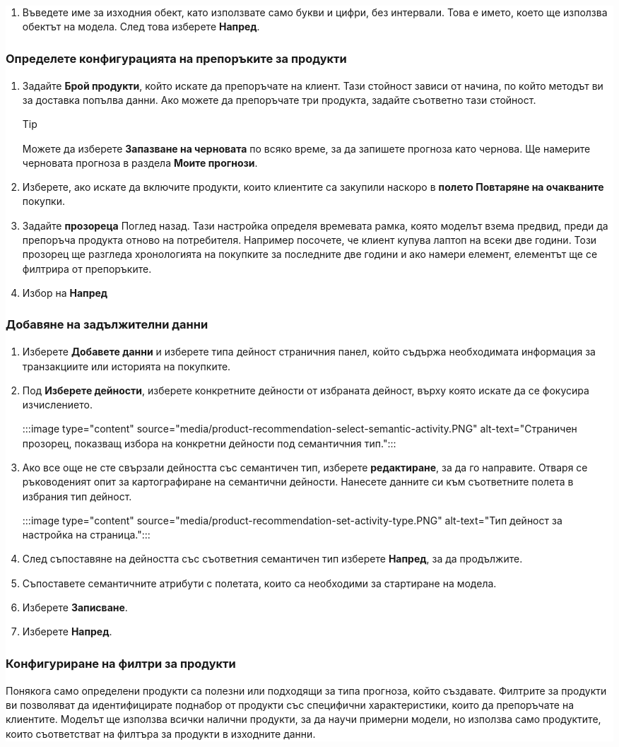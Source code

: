 1. Въведете име за изходния обект, като използвате само букви и цифри, без интервали. Това е името, което ще използва обектът на модела. След това изберете **Напред**.

### <a name="define-product-recommendation-configuration"></a>Определете конфигурацията на препоръките за продукти

1. Задайте **Брой продукти**, който искате да препоръчате на клиент. Тази стойност зависи от начина, по който методът ви за доставка попълва данни. Ако можете да препоръчате три продукта, задайте съответно тази стойност.

   >[!TIP]
   > Можете да изберете **Запазване на черновата** по всяко време, за да запишете прогноза като чернова. Ще намерите черновата прогноза в раздела **Моите прогнози**.

1. Изберете, ако искате да включите продукти, които клиентите са закупили наскоро в **полето Повтаряне на очакваните** покупки.

1. Задайте **прозореца** Поглед назад. Тази настройка определя времевата рамка, която моделът взема предвид, преди да препоръча продукта отново на потребителя. Например посочете, че клиент купува лаптоп на всеки две години. Този прозорец ще разгледа хронологията на покупките за последните две години и ако намери елемент, елементът ще се филтрира от препоръките.

1. Избор на **Напред**

### <a name="add-required-data"></a>Добавяне на задължителни данни

1. Изберете **Добавете данни** и изберете типа дейност страничния панел, който съдържа необходимата информация за транзакциите или историята на покупките.

1. Под **Изберете дейности**, изберете конкретните дейности от избраната дейност, върху която искате да се фокусира изчислението.

   :::image type="content" source="media/product-recommendation-select-semantic-activity.PNG" alt-text="Страничен прозорец, показващ избора на конкретни дейности под семантичния тип.":::

1. Ако все още не сте свързали дейността със семантичен тип, изберете **редактиране**, за да го направите. Отваря се ръководеният опит за картографиране на семантични дейности. Нанесете данните си към съответните полета в избрания тип дейност.

   :::image type="content" source="media/product-recommendation-set-activity-type.PNG" alt-text="Тип дейност за настройка на страница.":::

1. След съпоставяне на дейността със съответния семантичен тип изберете **Напред**, за да продължите.

1. Съпоставете семантичните атрибути с полетата, които са необходими за стартиране на модела.

1. Изберете **Записване**.

1. Изберете **Напред**.

### <a name="configure-product-filters"></a>Конфигуриране на филтри за продукти

Понякога само определени продукти са полезни или подходящи за типа прогноза, който създавате. Филтрите за продукти ви позволяват да идентифицирате поднабор от продукти със специфични характеристики, които да препоръчате на клиентите. Моделът ще използва всички налични продукти, за да научи примерни модели, но използва само продуктите, които съответстват на филтъра за продукти в изходните данни.

